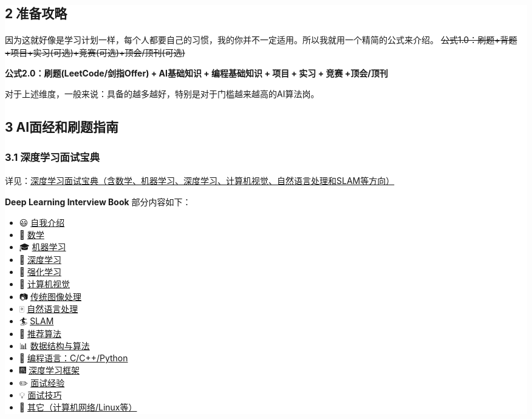 <a name="Strategy"></a>

## 2 准备攻略

因为这就好像是学习计划一样，每个人都要自己的习惯，我的你并不一定适用。所以我就用一个精简的公式来介绍。
~~公式1.0：刷题+背题+项目+实习(可选)+竞赛(可选)+顶会/顶刊(可选)~~

**公式2.0：刷题(LeetCode/剑指Offer) + AI基础知识 + 编程基础知识 + 项目 + 实习 + 竞赛 +顶会/顶刊**

对于上述维度，一般来说：具备的越多越好，特别是对于门槛越来越高的AI算法岗。 

<a name="Coding"></a>

## 3 AI面经和刷题指南

### 3.1 深度学习面试宝典

详见：[深度学习面试宝典（含数学、机器学习、深度学习、计算机视觉、自然语言处理和SLAM等方向）](<https://github.com/amusi/Deep-Learning-Interview-Book>)

**Deep Learning Interview Book** 部分内容如下：

- 😃 [自我介绍](https://github.com/amusi/Deep-Learning-Interview-Book/blob/master/docs/%E8%87%AA%E6%88%91%E4%BB%8B%E7%BB%8D.md)
- 🔢 [数学](https://github.com/amusi/Deep-Learning-Interview-Book/blob/master/docs/%E6%95%B0%E5%AD%A6.md)
- 🎓 [机器学习](https://github.com/amusi/Deep-Learning-Interview-Book/blob/master/docs/%E6%9C%BA%E5%99%A8%E5%AD%A6%E4%B9%A0.md)
- 📕 [深度学习](https://github.com/amusi/Deep-Learning-Interview-Book/blob/master/docs/%E6%B7%B1%E5%BA%A6%E5%AD%A6%E4%B9%A0.md)
- 📗 [强化学习](https://github.com/amusi/Deep-Learning-Interview-Book/blob/master/docs/%E5%BC%BA%E5%8C%96%E5%AD%A6%E4%B9%A0.md)
- 👀 [计算机视觉](https://github.com/amusi/Deep-Learning-Interview-Book/blob/master/docs/%E8%AE%A1%E7%AE%97%E6%9C%BA%E8%A7%86%E8%A7%89.md)
- 📷 [传统图像处理](https://github.com/amusi/Deep-Learning-Interview-Book/blob/master/docs/%E4%BC%A0%E7%BB%9F%E5%9B%BE%E5%83%8F%E5%A4%84%E7%90%86.md)
- 🀄️ [自然语言处理](https://github.com/amusi/Deep-Learning-Interview-Book/blob/master/docs/%E8%87%AA%E7%84%B6%E8%AF%AD%E8%A8%80%E5%A4%84%E7%90%86.md)
- 🏄 [SLAM](https://github.com/amusi/Deep-Learning-Interview-Book/blob/master/docs/SLAM.md)
- 👥 [推荐算法](https://github.com/amusi/Deep-Learning-Interview-Book/blob/master/docs/%E6%8E%A8%E8%8D%90%E7%AE%97%E6%B3%95.md)
- 📊 [数据结构与算法](https://github.com/amusi/Deep-Learning-Interview-Book/blob/master/docs/%E6%95%B0%E6%8D%AE%E7%BB%93%E6%9E%84%E4%B8%8E%E7%AE%97%E6%B3%95.md)
- 🐍 [编程语言：C/C++/Python](https://github.com/amusi/Deep-Learning-Interview-Book/blob/master/docs/%E7%BC%96%E7%A8%8B%E8%AF%AD%E8%A8%80.md)
- 🎆 [深度学习框架](https://github.com/amusi/Deep-Learning-Interview-Book/blob/master/docs/%E6%B7%B1%E5%BA%A6%E5%AD%A6%E4%B9%A0%E6%A1%86%E6%9E%B6.md)
- ✏️ [面试经验](https://github.com/amusi/Deep-Learning-Interview-Book/blob/master/docs/%E9%9D%A2%E8%AF%95%E7%BB%8F%E9%AA%8C.md)
- 💡 [面试技巧](https://github.com/amusi/Deep-Learning-Interview-Book/blob/master/docs/%E9%9D%A2%E8%AF%95%E6%8A%80%E5%B7%A7.md)
- 📣 [其它（计算机网络/Linux等）](https://github.com/amusi/Deep-Learning-Interview-Book/blob/master/docs/%E5%85%B6%E5%AE%83.md)
